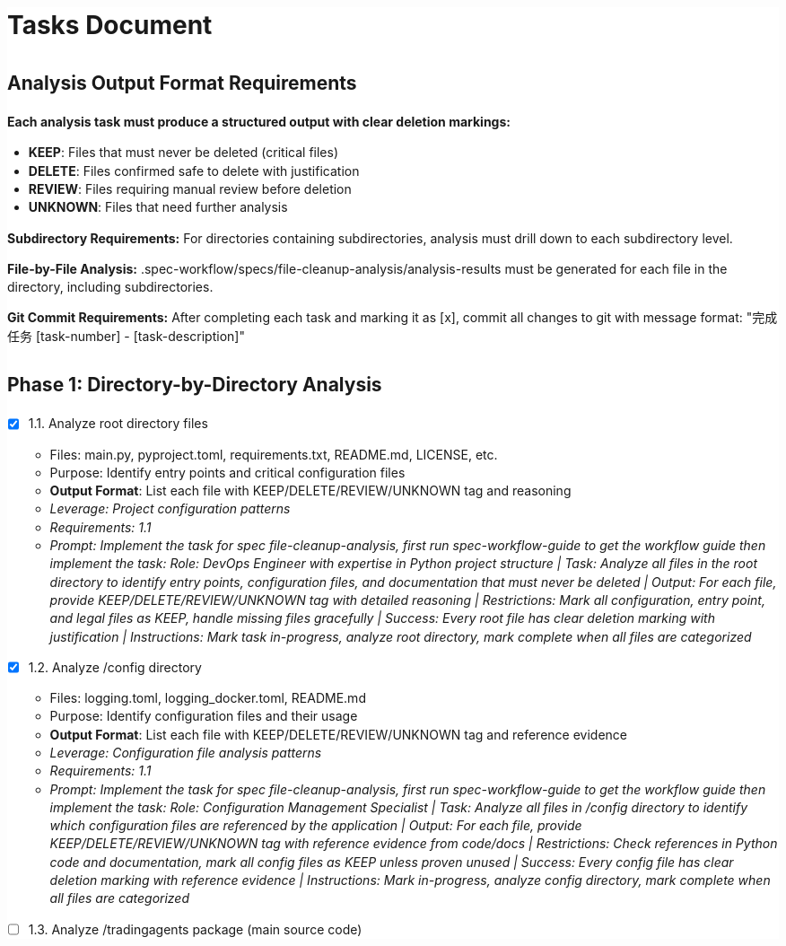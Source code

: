 # Tasks Document

## Analysis Output Format Requirements

**Each analysis task must produce a structured output with clear deletion markings:**

- **KEEP**: Files that must never be deleted (critical files)
- **DELETE**: Files confirmed safe to delete with justification
- **REVIEW**: Files requiring manual review before deletion
- **UNKNOWN**: Files that need further analysis

**Subdirectory Requirements:** For directories containing subdirectories, analysis must drill down to each subdirectory level.

**File-by-File Analysis:** .spec-workflow/specs/file-cleanup-analysis/analysis-results must be generated for each file in the directory, including subdirectories.

**Git Commit Requirements:** After completing each task and marking it as [x], commit all changes to git with message format: "完成任务 [task-number] - [task-description]"

## Phase 1: Directory-by-Directory Analysis

- [x] 1.1. Analyze root directory files

  - Files: main.py, pyproject.toml, requirements.txt, README.md, LICENSE, etc.
  - Purpose: Identify entry points and critical configuration files
  - **Output Format**: List each file with KEEP/DELETE/REVIEW/UNKNOWN tag and reasoning
  - _Leverage: Project configuration patterns_
  - _Requirements: 1.1_
  - _Prompt: Implement the task for spec file-cleanup-analysis, first run spec-workflow-guide to get the workflow guide then implement the task: Role: DevOps Engineer with expertise in Python project structure | Task: Analyze all files in the root directory to identify entry points, configuration files, and documentation that must never be deleted | Output: For each file, provide KEEP/DELETE/REVIEW/UNKNOWN tag with detailed reasoning | Restrictions: Mark all configuration, entry point, and legal files as KEEP, handle missing files gracefully | Success: Every root file has clear deletion marking with justification | Instructions: Mark task in-progress, analyze root directory, mark complete when all files are categorized_
- [x] 1.2. Analyze /config directory

  - Files: logging.toml, logging_docker.toml, README.md
  - Purpose: Identify configuration files and their usage
  - **Output Format**: List each file with KEEP/DELETE/REVIEW/UNKNOWN tag and reference evidence
  - _Leverage: Configuration file analysis patterns_
  - _Requirements: 1.1_
  - _Prompt: Implement the task for spec file-cleanup-analysis, first run spec-workflow-guide to get the workflow guide then implement the task: Role: Configuration Management Specialist | Task: Analyze all files in /config directory to identify which configuration files are referenced by the application | Output: For each file, provide KEEP/DELETE/REVIEW/UNKNOWN tag with reference evidence from code/docs | Restrictions: Check references in Python code and documentation, mark all config files as KEEP unless proven unused | Success: Every config file has clear deletion marking with reference evidence | Instructions: Mark in-progress, analyze config directory, mark complete when all files are categorized_
- [ ] 1.3. Analyze /tradingagents package (main source code)
